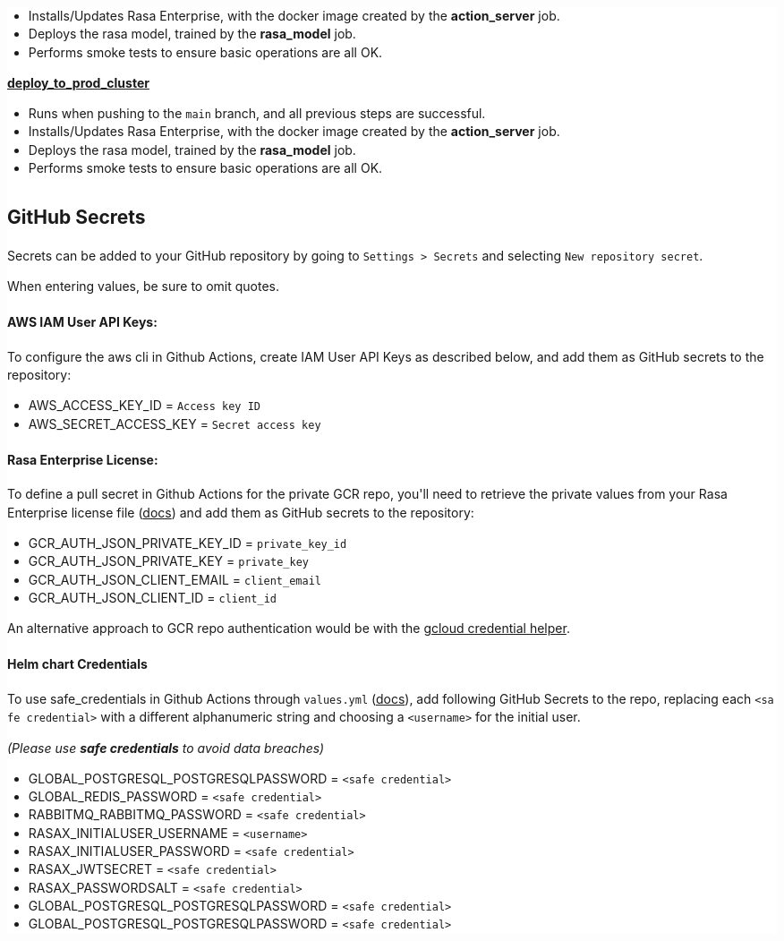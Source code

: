 - Installs/Updates Rasa Enterprise, with the docker image created by the **action_server** job.
- Deploys the rasa model, trained by the **rasa_model** job.
- Performs smoke tests to ensure basic operations are all OK.

**[deploy_to_prod_cluster](https://github.com/RasaHQ/financial-demo/blob/d40467b4fb2a7d4fb072b86a2828a8cec662eb63/.github/workflows/cicd.yml#L353)**

- Runs when pushing to the `main` branch, and all previous steps are successful.
- Installs/Updates Rasa Enterprise, with the docker image created by the **action_server** job.
- Deploys the rasa model, trained by the **rasa_model** job.
- Performs smoke tests to ensure basic operations are all OK.



## GitHub Secrets

Secrets can be added to your GitHub repository by going to `Settings > Secrets` and selecting `New repository secret`. 

When entering values, be sure to omit quotes.

#### AWS IAM User API Keys:

To configure the aws cli in Github Actions, create IAM User API Keys as described below, and add them as GitHub secrets to the repository:

- AWS_ACCESS_KEY_ID = `Access key ID`
- AWS_SECRET_ACCESS_KEY = `Secret access key` 

#### Rasa Enterprise License:

To define a pull secret in Github Actions for the private GCR repo, you'll need to retrieve the private values from your Rasa Enterprise license file ([docs](https://rasa.com/docs/rasa-x/installation-and-setup/install/helm-chart#5-configure-rasa-x-image)) and add them as GitHub secrets to the repository:

- GCR_AUTH_JSON_PRIVATE_KEY_ID = `private_key_id`
- GCR_AUTH_JSON_PRIVATE_KEY = `private_key`
- GCR_AUTH_JSON_CLIENT_EMAIL = `client_email`
- GCR_AUTH_JSON_CLIENT_ID = `client_id`

An alternative approach to GCR repo authentication would be with the [gcloud credential helper](https://cloud.google.com/container-registry/docs/advanced-authentication#gcloud-helper).

#### Helm chart Credentials

To use safe_credentials in Github Actions through `values.yml` ([docs](https://rasa.com/docs/rasa-x/installation-and-setup/install/helm-chart#3-configure-credentials)), add following GitHub Secrets to the repo, replacing each `<safe credential>` with a different alphanumeric string and choosing a `<username>` for the initial user. 

*(Please use **safe credentials** to avoid data breaches)*

- GLOBAL_POSTGRESQL_POSTGRESQLPASSWORD = `<safe credential>`
- GLOBAL_REDIS_PASSWORD = `<safe credential>`
- RABBITMQ_RABBITMQ_PASSWORD = `<safe credential>`
- RASAX_INITIALUSER_USERNAME = `<username>`
- RASAX_INITIALUSER_PASSWORD = `<safe credential>`
- RASAX_JWTSECRET = `<safe credential>`
- RASAX_PASSWORDSALT = `<safe credential>`
- GLOBAL_POSTGRESQL_POSTGRESQLPASSWORD = `<safe credential>`
- GLOBAL_POSTGRESQL_POSTGRESQLPASSWORD = `<safe credential>`
